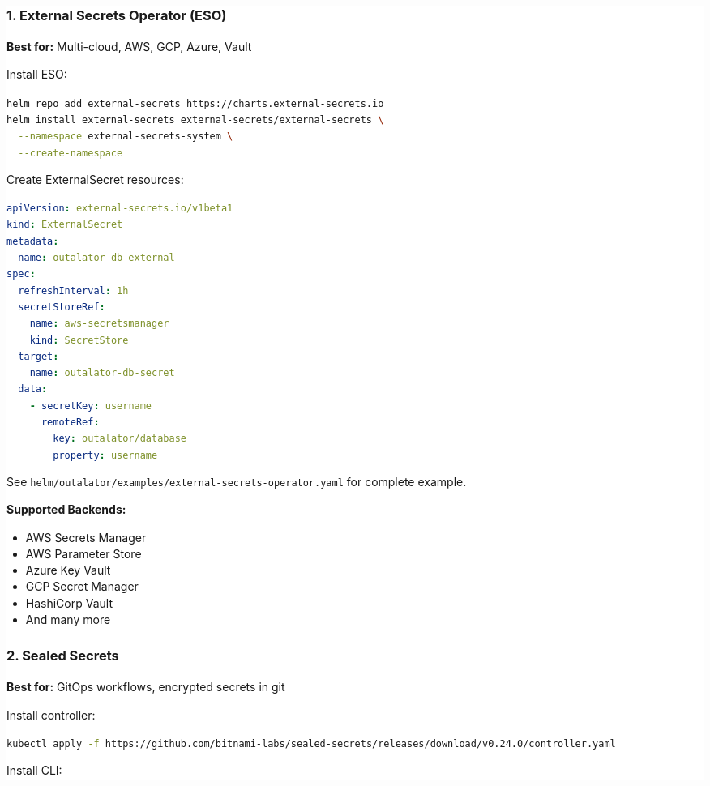 ### 1. External Secrets Operator (ESO)

**Best for:** Multi-cloud, AWS, GCP, Azure, Vault

Install ESO:

```bash
helm repo add external-secrets https://charts.external-secrets.io
helm install external-secrets external-secrets/external-secrets \
  --namespace external-secrets-system \
  --create-namespace
```

Create ExternalSecret resources:

```yaml
apiVersion: external-secrets.io/v1beta1
kind: ExternalSecret
metadata:
  name: outalator-db-external
spec:
  refreshInterval: 1h
  secretStoreRef:
    name: aws-secretsmanager
    kind: SecretStore
  target:
    name: outalator-db-secret
  data:
    - secretKey: username
      remoteRef:
        key: outalator/database
        property: username
```

See `helm/outalator/examples/external-secrets-operator.yaml` for complete example.

**Supported Backends:**
- AWS Secrets Manager
- AWS Parameter Store
- Azure Key Vault
- GCP Secret Manager
- HashiCorp Vault
- And many more

### 2. Sealed Secrets

**Best for:** GitOps workflows, encrypted secrets in git

Install controller:

```bash
kubectl apply -f https://github.com/bitnami-labs/sealed-secrets/releases/download/v0.24.0/controller.yaml
```

Install CLI:
